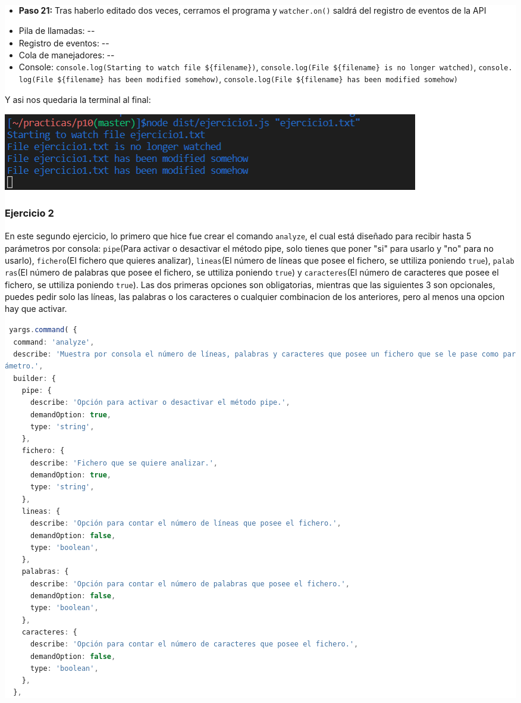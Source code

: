 - **Paso 21:** Tras haberlo editado dos veces, cerramos el programa y `watcher.on()` saldrá del registro de eventos de la API

* Pila de llamadas: --
* Registro de eventos: --
* Cola de manejadores: --
* Console: `console.log(Starting to watch file ${filename})`, `console.log(File ${filename} is no longer watched)`, `console.log(File ${filename} has been modified somehow)`, `console.log(File ${filename} has been modified somehow)`

Y asi nos quedaria la terminal al final:

![final](/img/1.png)



### Ejercicio 2

En este segundo ejercicio, lo primero que hice fue crear el comando `analyze`, el cual está diseñado para recibir hasta 5 parámetros por consola: `pipe`(Para activar o desactivar el método pipe, solo tienes que poner "si" para usarlo y "no" para no usarlo), `fichero`(El fichero que quieres analizar), `lineas`(El número de líneas que posee el fichero, se uttiliza poniendo `true`), `palabras`(El número de palabras que posee el fichero,  se uttiliza poniendo `true`) y `caracteres`(El número de caracteres que posee el fichero,  se uttiliza poniendo `true`). Las dos primeras opciones son obligatorias, mientras que las siguientes 3 son opcionales, puedes pedir solo las líneas, las palabras o los caracteres o cualquier combinacion de los anteriores, pero al menos una opcion hay que activar. 

````Typescript
 yargs.command( {
  command: 'analyze',
  describe: 'Muestra por consola el número de líneas, palabras y caracteres que posee un fichero que se le pase como parámetro.',
  builder: {
    pipe: {
      describe: 'Opción para activar o desactivar el método pipe.',
      demandOption: true,
      type: 'string',
    },
    fichero: {
      describe: 'Fichero que se quiere analizar.',
      demandOption: true,
      type: 'string',
    },
    lineas: {
      describe: 'Opción para contar el número de líneas que posee el fichero.',
      demandOption: false,
      type: 'boolean',
    },
    palabras: {
      describe: 'Opción para contar el número de palabras que posee el fichero.',
      demandOption: false,
      type: 'boolean',
    },
    caracteres: {
      describe: 'Opción para contar el número de caracteres que posee el fichero.',
      demandOption: false,
      type: 'boolean',
    },
  },
````